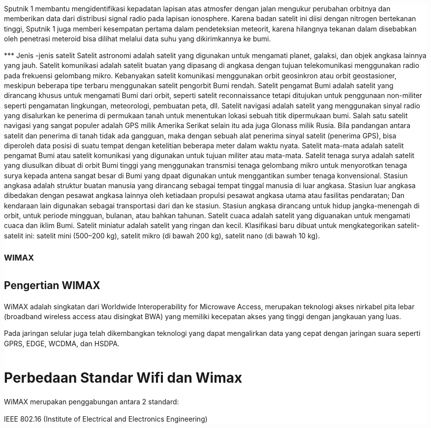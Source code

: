Sputnik 1 membantu mengidentifikasi kepadatan lapisan atas atmosfer dengan jalan mengukur perubahan orbitnya dan memberikan data dari distribusi signal radio pada lapisan ionosphere. Karena badan satelit ini diisi dengan nitrogen bertekanan tinggi, Sputnik 1 juga memberi kesempatan pertama dalam pendeteksian meteorit, karena hilangnya tekanan dalam disebabkan oleh penetrasi meteroid bisa dilihat melalui data suhu yang dikirimkannya ke bumi.

*** Jenis -jenis satelit 
Satelit astronomi adalah satelit yang digunakan untuk mengamati planet, galaksi, dan objek angkasa lainnya yang jauh.
Satelit komunikasi adalah satelit buatan yang dipasang di angkasa dengan tujuan telekomunikasi menggunakan radio pada frekuensi gelombang mikro. Kebanyakan satelit komunikasi menggunakan orbit geosinkron atau orbit geostasioner, meskipun beberapa tipe terbaru menggunakan satelit pengorbit Bumi rendah.
Satelit pengamat Bumi adalah satelit yang dirancang khusus untuk mengamati Bumi dari orbit, seperti satelit reconnaissance tetapi ditujukan untuk penggunaan non-militer seperti pengamatan lingkungan, meteorologi, pembuatan peta, dll.
Satelit navigasi adalah satelit yang menggunakan sinyal radio yang disalurkan ke penerima di permukaan tanah untuk menentukan lokasi sebuah titik dipermukaan bumi. Salah satu satelit navigasi yang sangat populer adalah GPS milik Amerika Serikat selain itu ada juga Glonass milik Rusia. Bila pandangan antara satelit dan penerima di tanah tidak ada gangguan, maka dengan sebuah alat penerima sinyal satelit (penerima GPS), bisa diperoleh data posisi di suatu tempat dengan ketelitian beberapa meter dalam waktu nyata.
Satelit mata-mata adalah satelit pengamat Bumi atau satelit komunikasi yang digunakan untuk tujuan militer atau mata-mata.
Satelit tenaga surya adalah satelit yang diusulkan dibuat di orbit Bumi tinggi yang menggunakan transmisi tenaga gelombang mikro untuk menyorotkan tenaga surya kepada antena sangat besar di Bumi yang dpaat digunakan untuk menggantikan sumber tenaga konvensional.
Stasiun angkasa adalah struktur buatan manusia yang dirancang sebagai tempat tinggal manusia di luar angkasa. Stasiun luar angkasa dibedakan dengan pesawat angkasa lainnya oleh ketiadaan propulsi pesawat angkasa utama atau fasilitas pendaratan; Dan kendaraan lain digunakan sebagai transportasi dari dan ke stasiun. Stasiun angkasa dirancang untuk hidup jangka-menengah di orbit, untuk periode mingguan, bulanan, atau bahkan tahunan.
Satelit cuaca adalah satelit yang diguanakan untuk mengamati cuaca dan iklim Bumi.
Satelit miniatur adalah satelit yang ringan dan kecil. Klasifikasi baru dibuat untuk mengkategorikan satelit-satelit ini: satelit mini (500–200 kg), satelit mikro (di bawah 200 kg), satelit nano (di bawah 10 kg).

### WIMAX
## Pengertian WIMAX
WiMAX adalah singkatan dari Worldwide Interoperability for Microwave Access, merupakan teknologi akses nirkabel pita lebar (broadband wireless access atau disingkat BWA) yang memiliki kecepatan akses yang tinggi dengan jangkauan yang luas.

Pada jaringan selular juga telah dikembangkan teknologi yang dapat mengalirkan data yang cepat dengan jaringan suara seperti GPRS, EDGE, WCDMA, dan HSDPA.

# Perbedaan Standar Wifi dan Wimax
WiMAX merupakan penggabungan antara 2 standard:

IEEE 802.16 (Institute of Electrical and Electronics Engineering)
